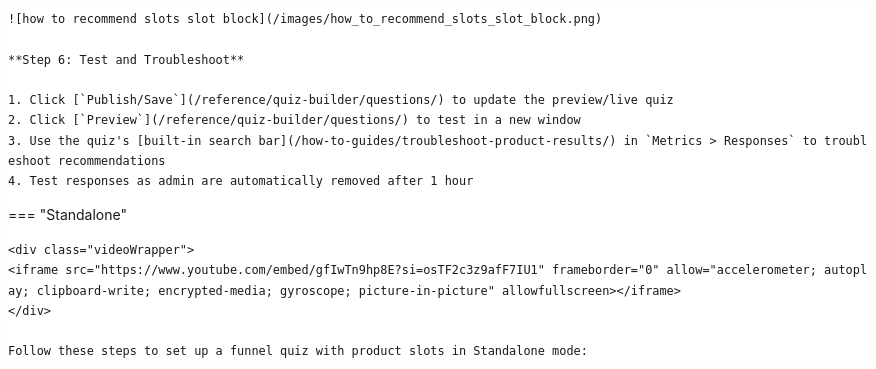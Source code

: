     ![how to recommend slots slot block](/images/how_to_recommend_slots_slot_block.png)

    **Step 6: Test and Troubleshoot**

    1. Click [`Publish/Save`](/reference/quiz-builder/questions/) to update the preview/live quiz
    2. Click [`Preview`](/reference/quiz-builder/questions/) to test in a new window
    3. Use the quiz's [built-in search bar](/how-to-guides/troubleshoot-product-results/) in `Metrics > Responses` to troubleshoot recommendations
    4. Test responses as admin are automatically removed after 1 hour

=== "Standalone"

    <div class="videoWrapper">
    <iframe src="https://www.youtube.com/embed/gfIwTn9hp8E?si=osTF2c3z9afF7IU1" frameborder="0" allow="accelerometer; autoplay; clipboard-write; encrypted-media; gyroscope; picture-in-picture" allowfullscreen></iframe>
    </div>

    Follow these steps to set up a funnel quiz with product slots in Standalone mode:
